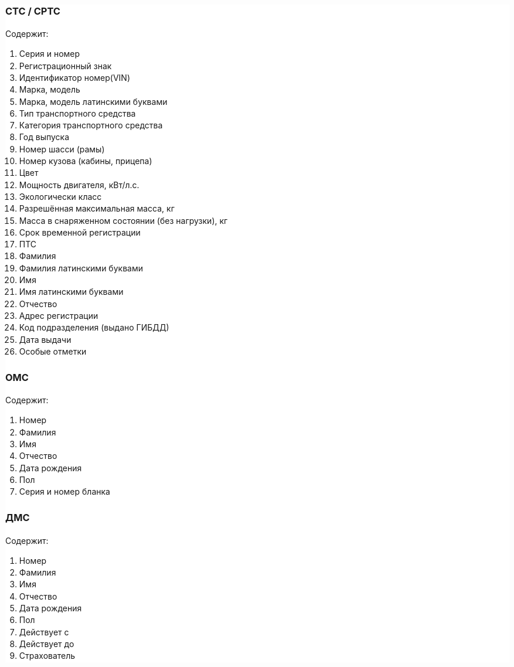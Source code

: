 ### СТС / СРТС

Содержит:

1. Серия и номер
2. Регистрационный знак
3. Идентификатор номер(VIN)
4. Марка, модель
5. Марка, модель латинскими буквами
6. Тип транспортного средства
7. Категория транспортного средства
8. Год выпуска
9. Номер шасси (рамы)
10. Номер кузова (кабины, прицепа)
11. Цвет
12. Мощность двигателя, кВт/л.с.
13. Экологически класс
14. Разрешённая максимальная масса, кг
15. Масса в снаряженном состоянии (без нагрузки), кг
16. Срок временной регистрации
17. ПТС
18. Фамилия
19. Фамилия латинскими буквами
20. Имя
21. Имя латинскими буквами
22. Отчество
23. Адрес регистрации
24. Код подразделения (выдано ГИБДД)
25. Дата выдачи
26. Особые отметки

### ОМС

Содержит:

1. Номер
2. Фамилия
3. Имя
4. Отчество
5. Дата рождения
6. Пол
7. Серия и номер бланка

### ДМС

Содержит:

1. Номер
2. Фамилия
3. Имя
4. Отчество
5. Дата рождения
6. Пол
7. Действует с
8. Действует до
9. Страхователь
